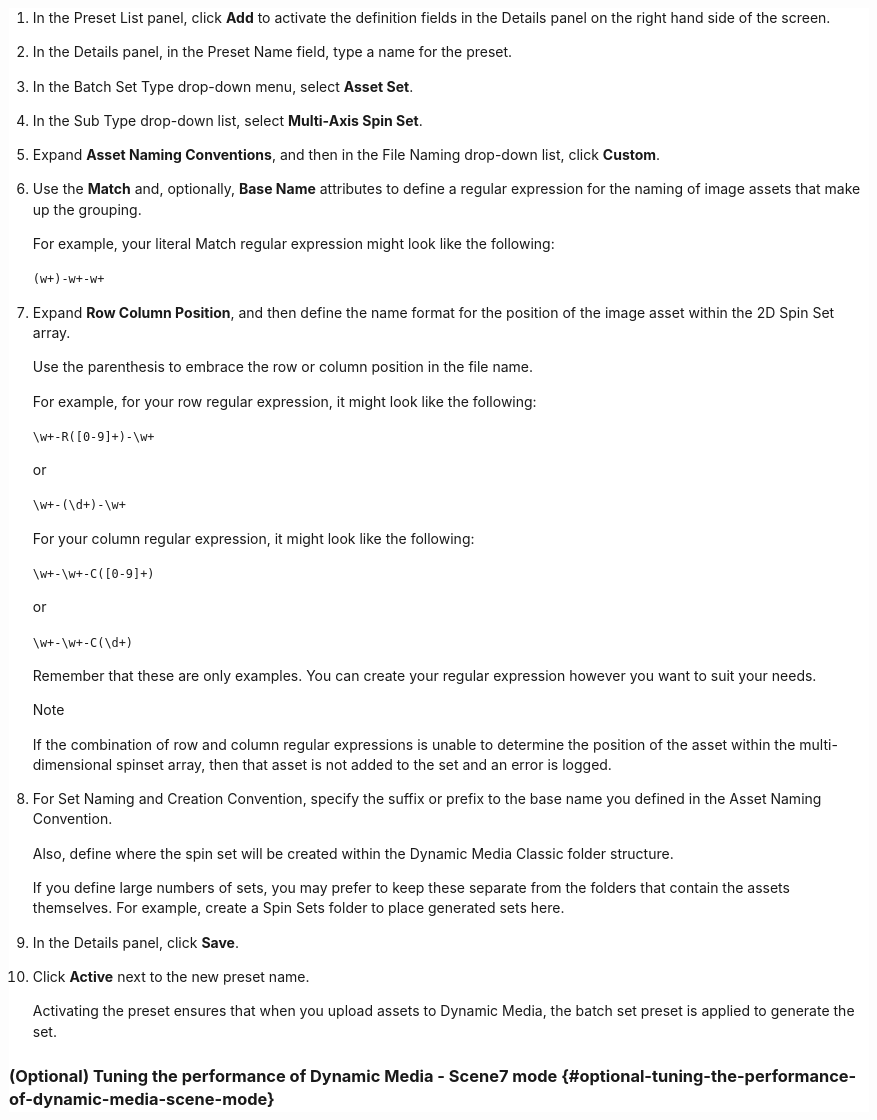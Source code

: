 1. In the Preset List panel, click **Add** to activate the definition fields in the Details panel on the right hand side of the screen.
1. In the Details panel, in the Preset Name field, type a name for the preset.
1. In the Batch Set Type drop-down menu, select **Asset Set**.
1. In the Sub Type drop-down list, select **Multi-Axis Spin Set**.
1. Expand **Asset Naming Conventions**, and then in the File Naming drop-down list, click **Custom**.
1. Use the **Match** and, optionally, **Base Name** attributes to define a regular expression for the naming of image assets that make up the grouping.

   For example, your literal Match regular expression might look like the following:

   `(w+)-w+-w+`

1. Expand **Row Column Position**, and then define the name format for the position of the image asset within the 2D Spin Set array.

   Use the parenthesis to embrace the row or column position in the file name.

   For example, for your row regular expression, it might look like the following:

   `\w+-R([0-9]+)-\w+`

   or

   `\w+-(\d+)-\w+`

   For your column regular expression, it might look like the following:

   `\w+-\w+-C([0-9]+)`

   or

   `\w+-\w+-C(\d+)`

   Remember that these are only examples. You can create your regular expression however you want to suit your needs.

   >[!NOTE]
   >
   >If the combination of row and column regular expressions is unable to determine the position of the asset within the multi-dimensional spinset array, then that asset is not added to the set and an error is logged.

1. For Set Naming and Creation Convention, specify the suffix or prefix to the base name you defined in the Asset Naming Convention.

   Also, define where the spin set will be created within the Dynamic Media Classic folder structure.

   If you define large numbers of sets, you may prefer to keep these separate from the folders that contain the assets themselves. For example, create a Spin Sets folder to place generated sets here.

1. In the Details panel, click **Save**.
1. Click **Active** next to the new preset name.

   Activating the preset ensures that when you upload assets to Dynamic Media, the batch set preset is applied to generate the set.

### (Optional) Tuning the performance of Dynamic Media - Scene7 mode {#optional-tuning-the-performance-of-dynamic-media-scene-mode}
